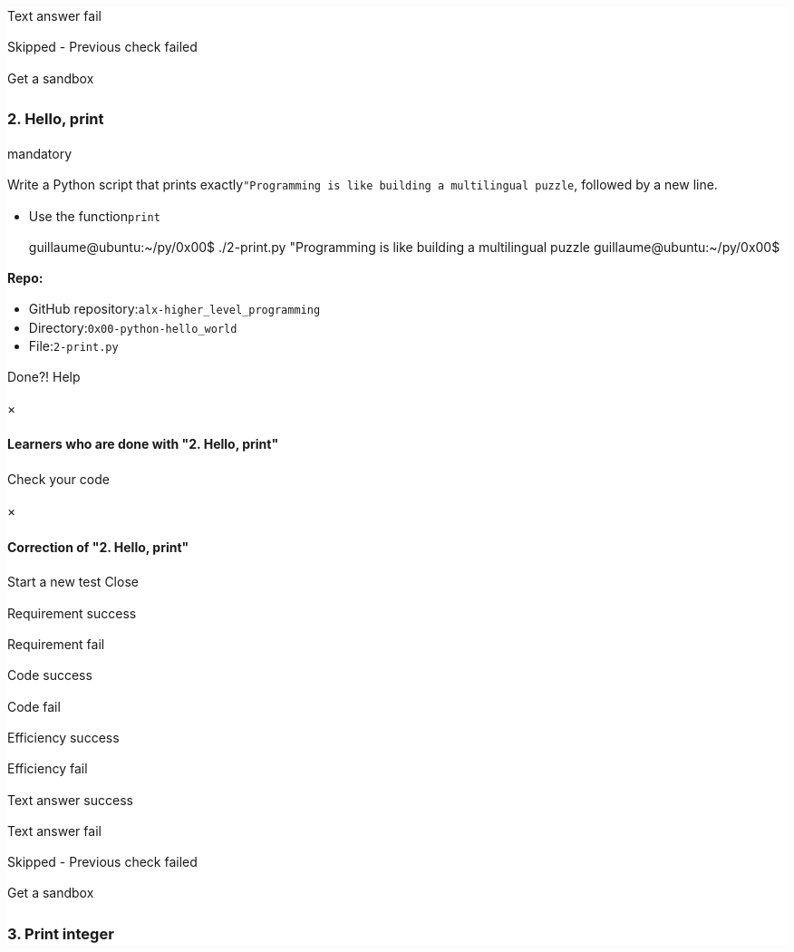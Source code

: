 Text answer fail

Skipped - Previous check failed

Get a sandbox

### 2\. Hello, print

mandatory

Write a Python script that prints exactly`"Programming is like building a multilingual puzzle`, followed by a new line.

*   Use the function`print`

    guillaume@ubuntu:~/py/0x00$ ./2-print.py 
    "Programming is like building a multilingual puzzle
    guillaume@ubuntu:~/py/0x00$
    

**Repo:**

*   GitHub repository:`alx-higher_level_programming`
*   Directory:`0x00-python-hello_world`
*   File:`2-print.py`

Done?! Help

×

#### Learners who are done with "2. Hello, print"

Check your code

×

#### Correction of "2. Hello, print"

Start a new test Close

Requirement success

Requirement fail

Code success

Code fail

Efficiency success

Efficiency fail

Text answer success

Text answer fail

Skipped - Previous check failed

Get a sandbox

### 3\. Print integer
